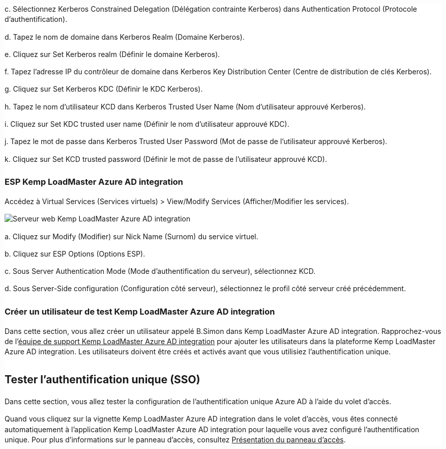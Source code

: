 c. Sélectionnez Kerberos Constrained Delegation (Délégation contrainte Kerberos) dans Authentication Protocol (Protocole d’authentification).

d. Tapez le nom de domaine dans Kerberos Realm (Domaine Kerberos).

e. Cliquez sur Set Kerberos realm (Définir le domaine Kerberos).

f. Tapez l’adresse IP du contrôleur de domaine dans Kerberos Key Distribution Center (Centre de distribution de clés Kerberos).

g. Cliquez sur Set Kerberos KDC (Définir le KDC Kerberos).

h. Tapez le nom d’utilisateur KCD dans Kerberos Trusted User Name (Nom d’utilisateur approuvé Kerberos).

i. Cliquez sur Set KDC trusted user name (Définir le nom d’utilisateur approuvé KDC).

j. Tapez le mot de passe dans Kerberos Trusted User Password (Mot de passe de l’utilisateur approuvé Kerberos).

k. Cliquez sur Set KCD trusted password (Définir le mot de passe de l’utilisateur approuvé KCD).

### <a name="kemp-loadmaster-azure-ad-integration-esp"></a>ESP Kemp LoadMaster Azure AD integration 

Accédez à Virtual Services (Services virtuels) > View/Modify Services (Afficher/Modifier les services).

![Serveur web Kemp LoadMaster Azure AD integration](./media/kemp-tutorial/kemp-13.png)

a. Cliquez sur Modify (Modifier) sur Nick Name (Surnom) du service virtuel.
    
b. Cliquez sur ESP Options (Options ESP).
    
c. Sous Server Authentication Mode (Mode d’authentification du serveur), sélectionnez KCD.
        
d. Sous Server-Side configuration (Configuration côté serveur), sélectionnez le profil côté serveur créé précédemment.

### <a name="create-kemp-loadmaster-azure-ad-integration-test-user"></a>Créer un utilisateur de test Kemp LoadMaster Azure AD integration

Dans cette section, vous allez créer un utilisateur appelé B.Simon dans Kemp LoadMaster Azure AD integration. Rapprochez-vous de l’[équipe de support Kemp LoadMaster Azure AD integration](mailto:support@kemp.ax) pour ajouter les utilisateurs dans la plateforme Kemp LoadMaster Azure AD integration. Les utilisateurs doivent être créés et activés avant que vous utilisiez l’authentification unique.

## <a name="test-sso"></a>Tester l’authentification unique (SSO) 

Dans cette section, vous allez tester la configuration de l’authentification unique Azure AD à l’aide du volet d’accès.

Quand vous cliquez sur la vignette Kemp LoadMaster Azure AD integration dans le volet d’accès, vous êtes connecté automatiquement à l’application Kemp LoadMaster Azure AD integration pour laquelle vous avez configuré l’authentification unique. Pour plus d’informations sur le panneau d’accès, consultez [Présentation du panneau d’accès](../user-help/my-apps-portal-end-user-access.md).
